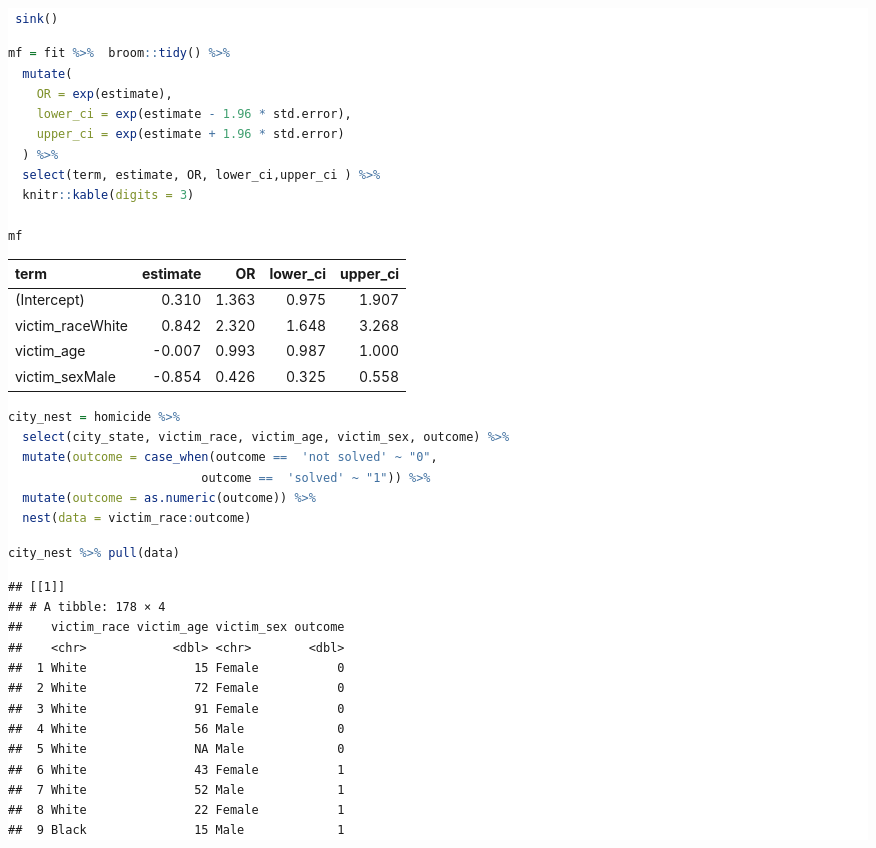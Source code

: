 ``` r
 sink()
```

``` r
mf = fit %>%  broom::tidy() %>% 
  mutate(
    OR = exp(estimate),
    lower_ci = exp(estimate - 1.96 * std.error),
    upper_ci = exp(estimate + 1.96 * std.error)
  ) %>% 
  select(term, estimate, OR, lower_ci,upper_ci ) %>% 
  knitr::kable(digits = 3)

mf
```

| term             | estimate |    OR | lower_ci | upper_ci |
|:-----------------|---------:|------:|---------:|---------:|
| (Intercept)      |    0.310 | 1.363 |    0.975 |    1.907 |
| victim_raceWhite |    0.842 | 2.320 |    1.648 |    3.268 |
| victim_age       |   -0.007 | 0.993 |    0.987 |    1.000 |
| victim_sexMale   |   -0.854 | 0.426 |    0.325 |    0.558 |

``` r
city_nest = homicide %>% 
  select(city_state, victim_race, victim_age, victim_sex, outcome) %>% 
  mutate(outcome = case_when(outcome ==  'not solved' ~ "0",
                           outcome ==  'solved' ~ "1")) %>% 
  mutate(outcome = as.numeric(outcome)) %>% 
  nest(data = victim_race:outcome)
```

``` r
city_nest %>% pull(data)
```

    ## [[1]]
    ## # A tibble: 178 × 4
    ##    victim_race victim_age victim_sex outcome
    ##    <chr>            <dbl> <chr>        <dbl>
    ##  1 White               15 Female           0
    ##  2 White               72 Female           0
    ##  3 White               91 Female           0
    ##  4 White               56 Male             0
    ##  5 White               NA Male             0
    ##  6 White               43 Female           1
    ##  7 White               52 Male             1
    ##  8 White               22 Female           1
    ##  9 Black               15 Male             1